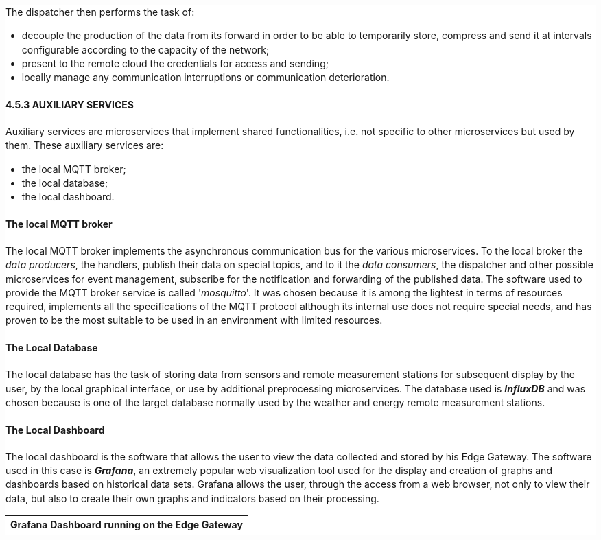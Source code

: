 The dispatcher then performs the task of:

* decouple the production of the data from its forward in order to be able to
  temporarily store, compress and send it at intervals configurable according
to the capacity of the network;
* present to the remote cloud the credentials for access and sending;
* locally manage any communication interruptions or communication
  deterioration.

#### 4.5.3 AUXILIARY SERVICES
Auxiliary services are microservices that implement shared functionalities,
i.e. not specific to other microservices but used by them. These auxiliary
services are:

* the local MQTT broker;
* the local database;
* the local dashboard.

#### The local MQTT broker
The local MQTT broker implements the asynchronous communication bus for the
various microservices. To the local broker the *data producers*, the handlers,
publish their data on special topics, and to it the *data consumers*, the
dispatcher and other possible microservices for event management, subscribe for
the notification and forwarding of the published data. The software used to
provide the MQTT broker service is called '*mosquitto*'. It was chosen because
it is among the lightest in terms of resources required, implements all the
specifications of the MQTT protocol although its internal use does not require
special needs, and has proven to be the most suitable to be used in an
environment with limited resources.

#### The Local Database
The local database has the task of storing data from sensors and remote
measurement stations for subsequent display by the user, by the local graphical
interface, or use by additional preprocessing microservices. The database used
is ***InfluxDB*** and was chosen because is one of the target database normally
used by the weather and energy remote measurement stations.

#### The Local Dashboard
The local dashboard is the software that allows the user to view the data
collected and stored by his Edge Gateway. The software used in this case is
***Grafana***, an extremely popular web visualization tool used for the display
and creation of graphs and dashboards based on historical data sets. Grafana
allows the user, through the access from a web browser, not only to view their
data, but also to create their own graphs and indicators based on their
processing.

Grafana Dashboard running on the Edge Gateway |
----------------------------------------------|